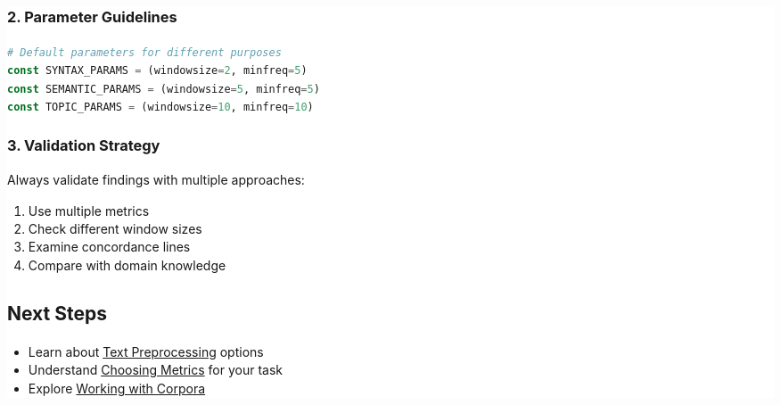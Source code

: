 ### 2. Parameter Guidelines

```julia
# Default parameters for different purposes
const SYNTAX_PARAMS = (windowsize=2, minfreq=5)
const SEMANTIC_PARAMS = (windowsize=5, minfreq=5)
const TOPIC_PARAMS = (windowsize=10, minfreq=10)
```

### 3. Validation Strategy

Always validate findings with multiple approaches:

1. Use multiple metrics
2. Check different window sizes
3. Examine concordance lines
4. Compare with domain knowledge

## Next Steps

- Learn about [Text Preprocessing](preprocessing.md) options
- Understand [Choosing Metrics](choosing_metrics.md) for your task
- Explore [Working with Corpora](corpus_analysis.md)
